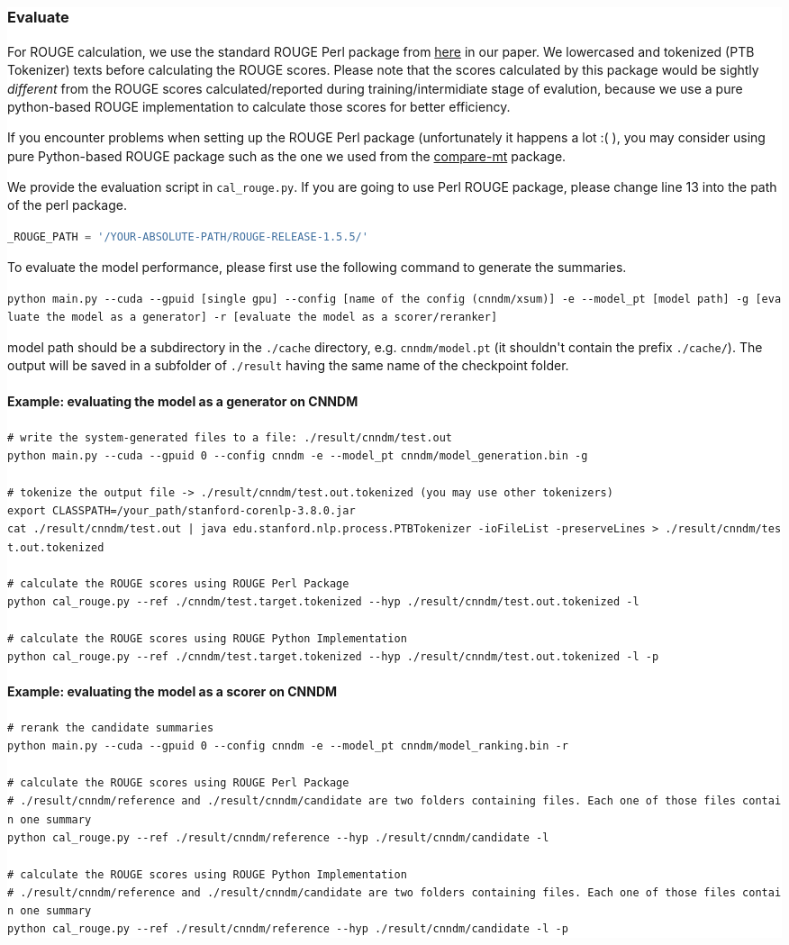 ### Evaluate
For ROUGE calculation, we use the standard ROUGE Perl package from [here](https://github.com/summanlp/evaluation/tree/master/ROUGE-RELEASE-1.5.5) in our paper. We lowercased and tokenized (PTB Tokenizer) texts before calculating the ROUGE scores. Please note that the scores calculated by this package would be sightly *different* from the ROUGE scores calculated/reported during training/intermidiate stage of evalution, because we use a pure python-based ROUGE implementation to calculate those scores for better efficiency. 

If you encounter problems when setting up the ROUGE Perl package (unfortunately it happens a lot :( ), you may consider using pure Python-based ROUGE package such as the one we used from the [compare-mt](https://github.com/neulab/compare-mt) package.

We provide the evaluation script in `cal_rouge.py`. If you are going to use Perl ROUGE package, please change line 13 into the path of the perl package.
```python
_ROUGE_PATH = '/YOUR-ABSOLUTE-PATH/ROUGE-RELEASE-1.5.5/'
```

To evaluate the model performance, please first use the following command to generate the summaries.
```console
python main.py --cuda --gpuid [single gpu] --config [name of the config (cnndm/xsum)] -e --model_pt [model path] -g [evaluate the model as a generator] -r [evaluate the model as a scorer/reranker]
```
model path should be a subdirectory in the `./cache` directory, e.g. `cnndm/model.pt` (it shouldn't contain the prefix `./cache/`).
The output will be saved in a subfolder of `./result` having the same name of the checkpoint folder.

#### Example: evaluating the model as a generator on CNNDM
```console
# write the system-generated files to a file: ./result/cnndm/test.out
python main.py --cuda --gpuid 0 --config cnndm -e --model_pt cnndm/model_generation.bin -g

# tokenize the output file -> ./result/cnndm/test.out.tokenized (you may use other tokenizers)
export CLASSPATH=/your_path/stanford-corenlp-3.8.0.jar
cat ./result/cnndm/test.out | java edu.stanford.nlp.process.PTBTokenizer -ioFileList -preserveLines > ./result/cnndm/test.out.tokenized

# calculate the ROUGE scores using ROUGE Perl Package
python cal_rouge.py --ref ./cnndm/test.target.tokenized --hyp ./result/cnndm/test.out.tokenized -l

# calculate the ROUGE scores using ROUGE Python Implementation
python cal_rouge.py --ref ./cnndm/test.target.tokenized --hyp ./result/cnndm/test.out.tokenized -l -p
```

#### Example: evaluating the model as a scorer on CNNDM
```console
# rerank the candidate summaries
python main.py --cuda --gpuid 0 --config cnndm -e --model_pt cnndm/model_ranking.bin -r

# calculate the ROUGE scores using ROUGE Perl Package
# ./result/cnndm/reference and ./result/cnndm/candidate are two folders containing files. Each one of those files contain one summary
python cal_rouge.py --ref ./result/cnndm/reference --hyp ./result/cnndm/candidate -l

# calculate the ROUGE scores using ROUGE Python Implementation
# ./result/cnndm/reference and ./result/cnndm/candidate are two folders containing files. Each one of those files contain one summary
python cal_rouge.py --ref ./result/cnndm/reference --hyp ./result/cnndm/candidate -l -p
```
